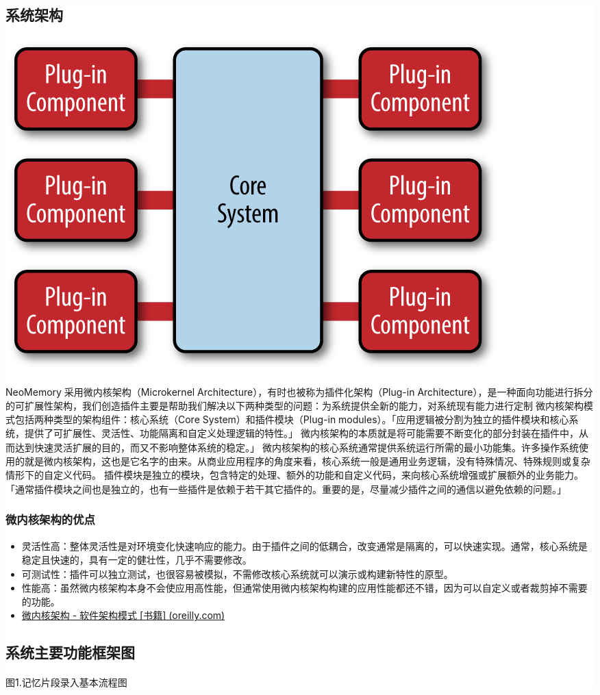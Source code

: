 
## 系统架构

![系统整体架构图](README.assets/sapr_0301.png)

NeoMemory 采用微内核架构（Microkernel Architecture），有时也被称为插件化架构（Plug-in Architecture），是一种面向功能进行拆分的可扩展性架构，我们创造插件主要是帮助我们解决以下两种类型的问题：为系统提供全新的能力，对系统现有能力进行定制
微内核架构模式包括两种类型的架构组件：核心系统（Core System）和插件模块（Plug-in modules）。「应用逻辑被分割为独立的插件模块和核心系统，提供了可扩展性、灵活性、功能隔离和自定义处理逻辑的特性。」
微内核架构的本质就是将可能需要不断变化的部分封装在插件中，从而达到快速灵活扩展的目的，而又不影响整体系统的稳定。」
微内核架构的核心系统通常提供系统运行所需的最小功能集。许多操作系统使用的就是微内核架构，这也是它名字的由来。从商业应用程序的角度来看，核心系统一般是通用业务逻辑，没有特殊情况、特殊规则或复杂情形下的自定义代码。
插件模块是独立的模块，包含特定的处理、额外的功能和自定义代码，来向核心系统增强或扩展额外的业务能力。「通常插件模块之间也是独立的，也有一些插件是依赖于若干其它插件的。重要的是，尽量减少插件之间的通信以避免依赖的问题。」

### 微内核架构的优点

- 灵活性高：整体灵活性是对环境变化快速响应的能力。由于插件之间的低耦合，改变通常是隔离的，可以快速实现。通常，核心系统是稳定且快速的，具有一定的健壮性，几乎不需要修改。
- 可测试性：插件可以独立测试，也很容易被模拟，不需修改核心系统就可以演示或构建新特性的原型。
- 性能高：虽然微内核架构本身不会使应用高性能，但通常使用微内核架构构建的应用性能都还不错，因为可以自定义或者裁剪掉不需要的功能。
- [微内核架构 - 软件架构模式 [书籍] (oreilly.com)](https://www.oreilly.com/library/view/software-architecture-patterns/9781491971437/ch03.html)


## 系统主要功能框架图

图1.记忆片段录入基本流程图
